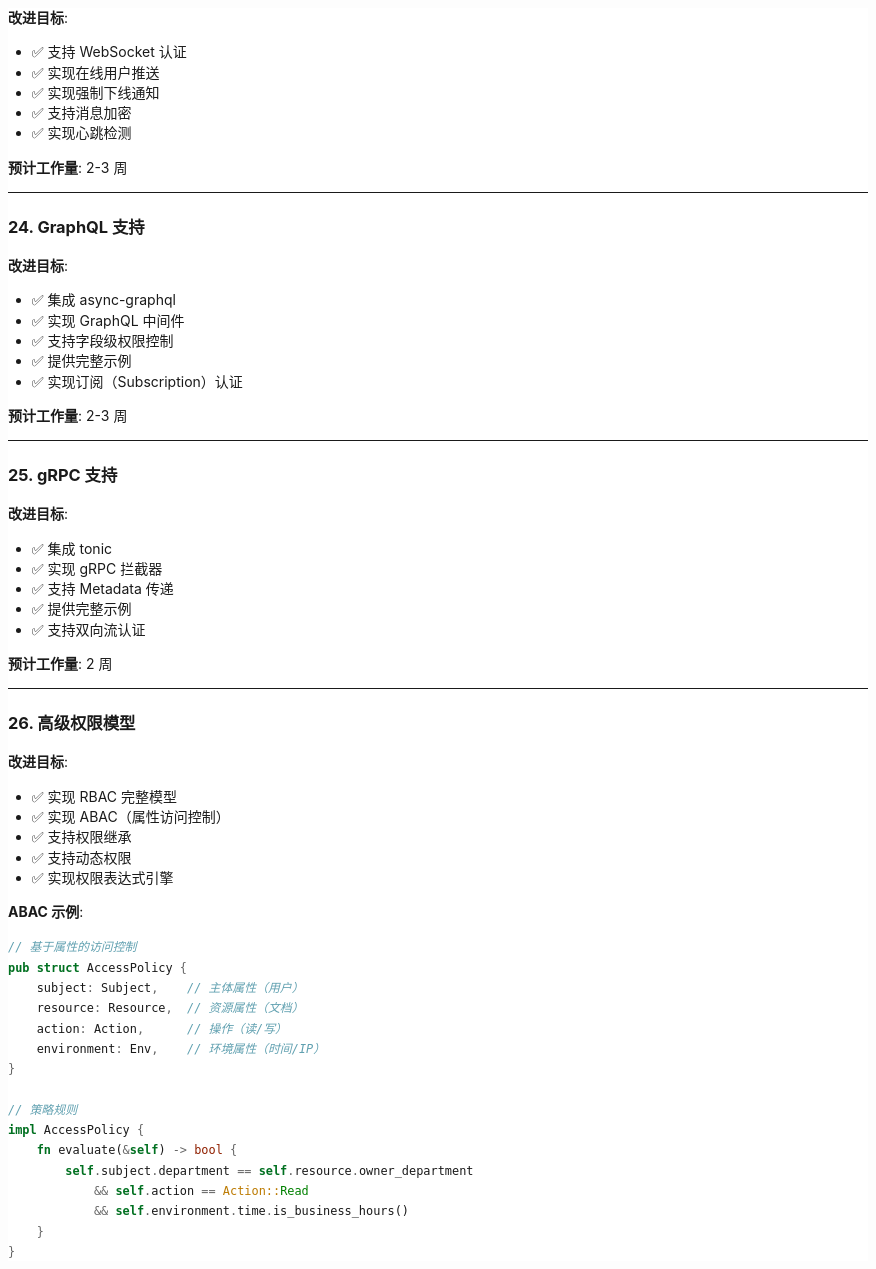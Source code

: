 **改进目标**:
- ✅ 支持 WebSocket 认证
- ✅ 实现在线用户推送
- ✅ 实现强制下线通知
- ✅ 支持消息加密
- ✅ 实现心跳检测

**预计工作量**: 2-3 周

---

### 24. GraphQL 支持

**改进目标**:
- ✅ 集成 async-graphql
- ✅ 实现 GraphQL 中间件
- ✅ 支持字段级权限控制
- ✅ 提供完整示例
- ✅ 实现订阅（Subscription）认证

**预计工作量**: 2-3 周

---

### 25. gRPC 支持

**改进目标**:
- ✅ 集成 tonic
- ✅ 实现 gRPC 拦截器
- ✅ 支持 Metadata 传递
- ✅ 提供完整示例
- ✅ 支持双向流认证

**预计工作量**: 2 周

---

### 26. 高级权限模型

**改进目标**:
- ✅ 实现 RBAC 完整模型
- ✅ 实现 ABAC（属性访问控制）
- ✅ 支持权限继承
- ✅ 支持动态权限
- ✅ 实现权限表达式引擎

**ABAC 示例**:
```rust
// 基于属性的访问控制
pub struct AccessPolicy {
    subject: Subject,    // 主体属性（用户）
    resource: Resource,  // 资源属性（文档）
    action: Action,      // 操作（读/写）
    environment: Env,    // 环境属性（时间/IP）
}

// 策略规则
impl AccessPolicy {
    fn evaluate(&self) -> bool {
        self.subject.department == self.resource.owner_department
            && self.action == Action::Read
            && self.environment.time.is_business_hours()
    }
}
```
